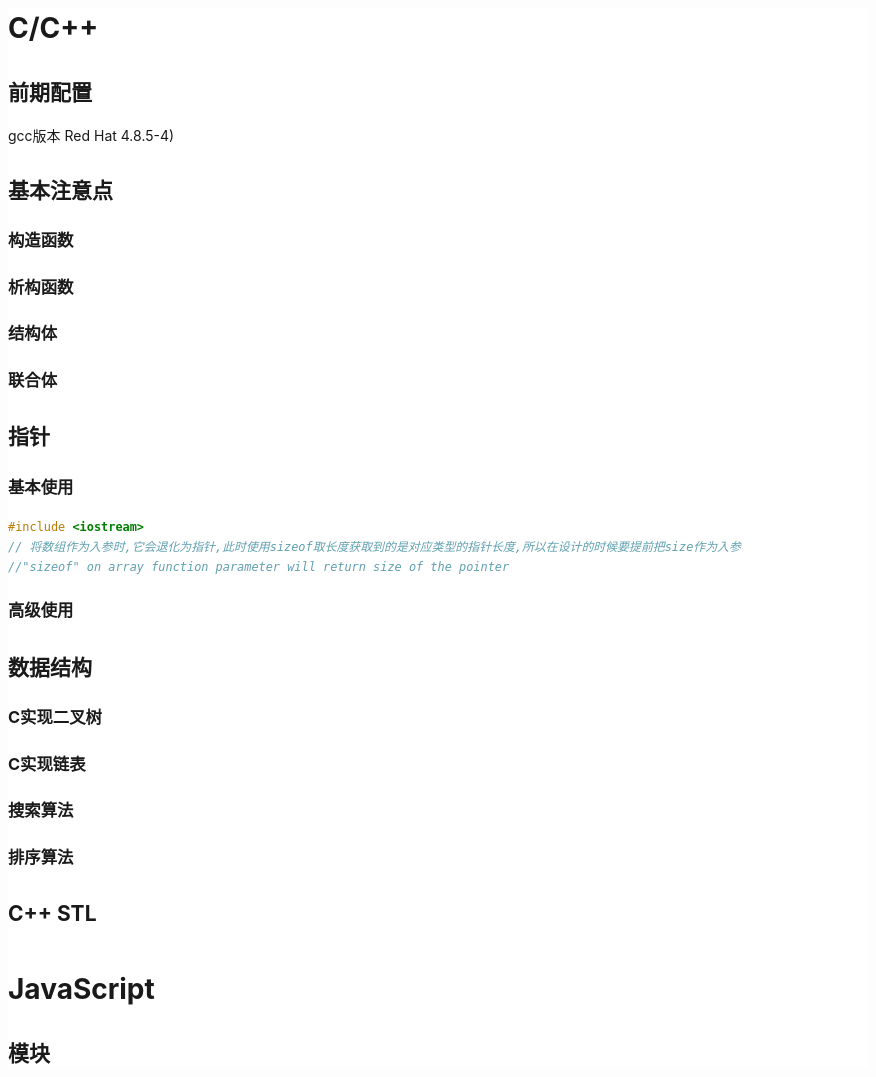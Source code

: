 # C/C++

## 前期配置

gcc版本 Red Hat 4.8.5-4) 

## 基本注意点

### 构造函数

### 析构函数

### 结构体

### 联合体

## 指针

### 基本使用
```C++
#include <iostream>
// 将数组作为入参时,它会退化为指针,此时使用sizeof取长度获取到的是对应类型的指针长度,所以在设计的时候要提前把size作为入参
//"sizeof" on array function parameter will return size of the pointer
```

### 高级使用

## 数据结构

### C实现二叉树

### C实现链表

### 搜索算法

### 排序算法

## C++ STL

# JavaScript

## 模块
